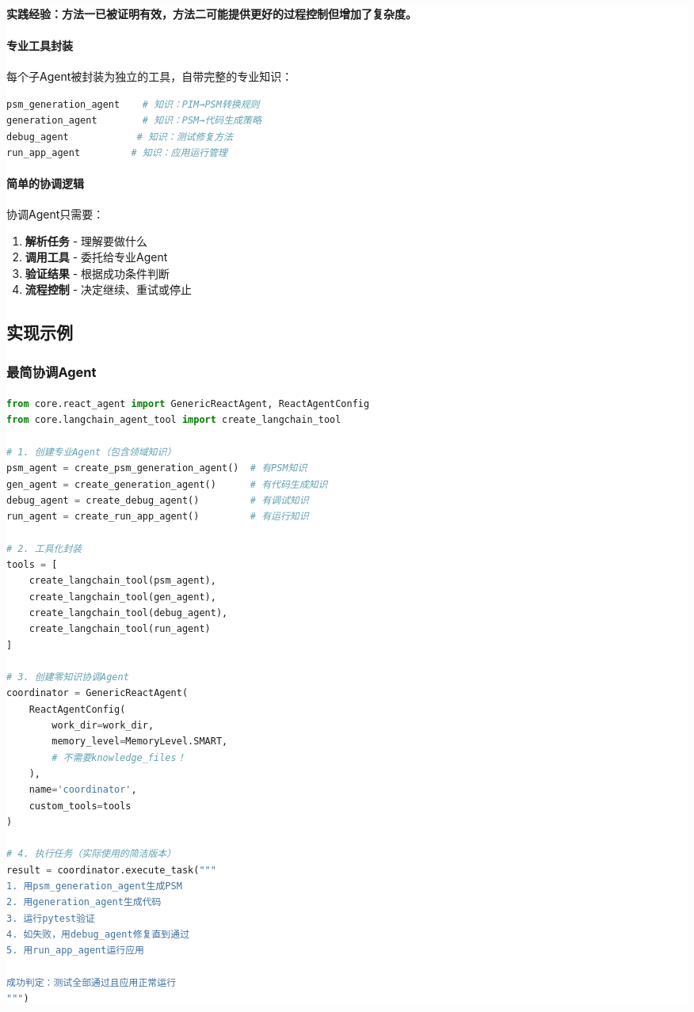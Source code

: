 **实践经验：方法一已被证明有效，方法二可能提供更好的过程控制但增加了复杂度。**

#### 专业工具封装
每个子Agent被封装为独立的工具，自带完整的专业知识：

```python
psm_generation_agent    # 知识：PIM→PSM转换规则
generation_agent        # 知识：PSM→代码生成策略
debug_agent            # 知识：测试修复方法
run_app_agent         # 知识：应用运行管理
```

#### 简单的协调逻辑
协调Agent只需要：
1. **解析任务** - 理解要做什么
2. **调用工具** - 委托给专业Agent
3. **验证结果** - 根据成功条件判断
4. **流程控制** - 决定继续、重试或停止

## 实现示例

### 最简协调Agent

```python
from core.react_agent import GenericReactAgent, ReactAgentConfig
from core.langchain_agent_tool import create_langchain_tool

# 1. 创建专业Agent（包含领域知识）
psm_agent = create_psm_generation_agent()  # 有PSM知识
gen_agent = create_generation_agent()      # 有代码生成知识
debug_agent = create_debug_agent()         # 有调试知识
run_agent = create_run_app_agent()         # 有运行知识

# 2. 工具化封装
tools = [
    create_langchain_tool(psm_agent),
    create_langchain_tool(gen_agent),
    create_langchain_tool(debug_agent),
    create_langchain_tool(run_agent)
]

# 3. 创建零知识协调Agent
coordinator = GenericReactAgent(
    ReactAgentConfig(
        work_dir=work_dir,
        memory_level=MemoryLevel.SMART,
        # 不需要knowledge_files！
    ),
    name='coordinator',
    custom_tools=tools
)

# 4. 执行任务（实际使用的简洁版本）
result = coordinator.execute_task("""
1. 用psm_generation_agent生成PSM
2. 用generation_agent生成代码
3. 运行pytest验证
4. 如失败，用debug_agent修复直到通过
5. 用run_app_agent运行应用

成功判定：测试全部通过且应用正常运行
""")
```
